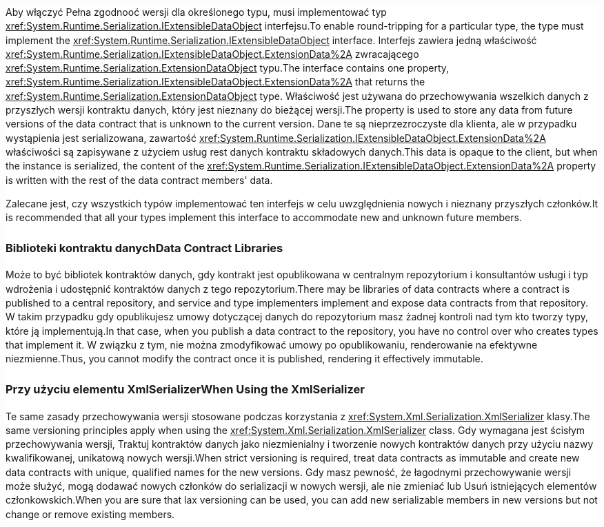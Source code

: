  <span data-ttu-id="7cddf-172">Aby włączyć Pełna zgodnooć wersji dla określonego typu, musi implementować typ <xref:System.Runtime.Serialization.IExtensibleDataObject> interfejsu.</span><span class="sxs-lookup"><span data-stu-id="7cddf-172">To enable round-tripping for a particular type, the type must implement the <xref:System.Runtime.Serialization.IExtensibleDataObject> interface.</span></span> <span data-ttu-id="7cddf-173">Interfejs zawiera jedną właściwość <xref:System.Runtime.Serialization.IExtensibleDataObject.ExtensionData%2A> zwracającego <xref:System.Runtime.Serialization.ExtensionDataObject> typu.</span><span class="sxs-lookup"><span data-stu-id="7cddf-173">The interface contains one property, <xref:System.Runtime.Serialization.IExtensibleDataObject.ExtensionData%2A> that returns the <xref:System.Runtime.Serialization.ExtensionDataObject> type.</span></span> <span data-ttu-id="7cddf-174">Właściwość jest używana do przechowywania wszelkich danych z przyszłych wersji kontraktu danych, który jest nieznany do bieżącej wersji.</span><span class="sxs-lookup"><span data-stu-id="7cddf-174">The property is used to store any data from future versions of the data contract that is unknown to the current version.</span></span> <span data-ttu-id="7cddf-175">Dane te są nieprzezroczyste dla klienta, ale w przypadku wystąpienia jest serializowana, zawartość <xref:System.Runtime.Serialization.IExtensibleDataObject.ExtensionData%2A> właściwości są zapisywane z użyciem usług rest danych kontraktu składowych danych.</span><span class="sxs-lookup"><span data-stu-id="7cddf-175">This data is opaque to the client, but when the instance is serialized, the content of the <xref:System.Runtime.Serialization.IExtensibleDataObject.ExtensionData%2A> property is written with the rest of the data contract members' data.</span></span>  
  
 <span data-ttu-id="7cddf-176">Zalecane jest, czy wszystkich typów implementować ten interfejs w celu uwzględnienia nowych i nieznany przyszłych członków.</span><span class="sxs-lookup"><span data-stu-id="7cddf-176">It is recommended that all your types implement this interface to accommodate new and unknown future members.</span></span>  
  
### <a name="data-contract-libraries"></a><span data-ttu-id="7cddf-177">Biblioteki kontraktu danych</span><span class="sxs-lookup"><span data-stu-id="7cddf-177">Data Contract Libraries</span></span>  
 <span data-ttu-id="7cddf-178">Może to być bibliotek kontraktów danych, gdy kontrakt jest opublikowana w centralnym repozytorium i konsultantów usługi i typ wdrożenia i udostępnić kontraktów danych z tego repozytorium.</span><span class="sxs-lookup"><span data-stu-id="7cddf-178">There may be libraries of data contracts where a contract is published to a central repository, and service and type implementers implement and expose data contracts from that repository.</span></span> <span data-ttu-id="7cddf-179">W takim przypadku gdy opublikujesz umowy dotyczącej danych do repozytorium masz żadnej kontroli nad tym kto tworzy typy, które ją implementują.</span><span class="sxs-lookup"><span data-stu-id="7cddf-179">In that case, when you publish a data contract to the repository, you have no control over who creates types that implement it.</span></span> <span data-ttu-id="7cddf-180">W związku z tym, nie można zmodyfikować umowy po opublikowaniu, renderowanie na efektywne niezmienne.</span><span class="sxs-lookup"><span data-stu-id="7cddf-180">Thus, you cannot modify the contract once it is published, rendering it effectively immutable.</span></span>  
  
### <a name="when-using-the-xmlserializer"></a><span data-ttu-id="7cddf-181">Przy użyciu elementu XmlSerializer</span><span class="sxs-lookup"><span data-stu-id="7cddf-181">When Using the XmlSerializer</span></span>  
 <span data-ttu-id="7cddf-182">Te same zasady przechowywania wersji stosowane podczas korzystania z <xref:System.Xml.Serialization.XmlSerializer> klasy.</span><span class="sxs-lookup"><span data-stu-id="7cddf-182">The same versioning principles apply when using the <xref:System.Xml.Serialization.XmlSerializer> class.</span></span> <span data-ttu-id="7cddf-183">Gdy wymagana jest ścisłym przechowywania wersji, Traktuj kontraktów danych jako niezmienialny i tworzenie nowych kontraktów danych przy użyciu nazwy kwalifikowanej, unikatową nowych wersji.</span><span class="sxs-lookup"><span data-stu-id="7cddf-183">When strict versioning is required, treat data contracts as immutable and create new data contracts with unique, qualified names for the new versions.</span></span> <span data-ttu-id="7cddf-184">Gdy masz pewność, że łagodnymi przechowywanie wersji może służyć, mogą dodawać nowych członków do serializacji w nowych wersji, ale nie zmieniać lub Usuń istniejących elementów członkowskich.</span><span class="sxs-lookup"><span data-stu-id="7cddf-184">When you are sure that lax versioning can be used, you can add new serializable members in new versions but not change or remove existing members.</span></span>  
  